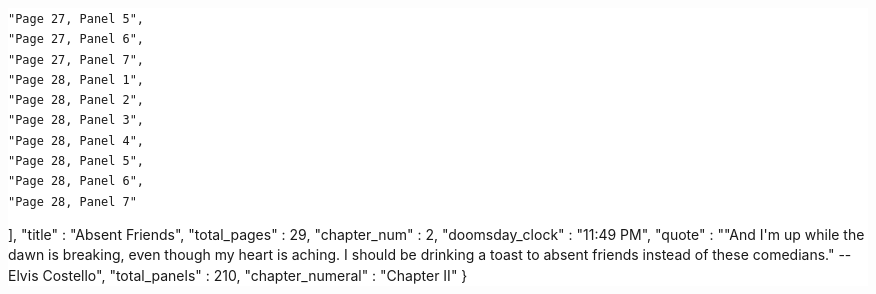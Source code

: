     "Page 27, Panel 5",
    "Page 27, Panel 6",
    "Page 27, Panel 7",
    "Page 28, Panel 1",
    "Page 28, Panel 2",
    "Page 28, Panel 3",
    "Page 28, Panel 4",
    "Page 28, Panel 5",
    "Page 28, Panel 6",
    "Page 28, Panel 7"
  ],
  "title" : "Absent Friends",
  "total_pages" : 29,
  "chapter_num" : 2,
  "doomsday_clock" : "11:49 PM",
  "quote" : "\"And I'm up while the dawn is breaking, even though my heart is aching. I should be drinking a toast to absent friends instead of these comedians.\" -- Elvis Costello",
  "total_panels" : 210,
  "chapter_numeral" : "Chapter II"
}
